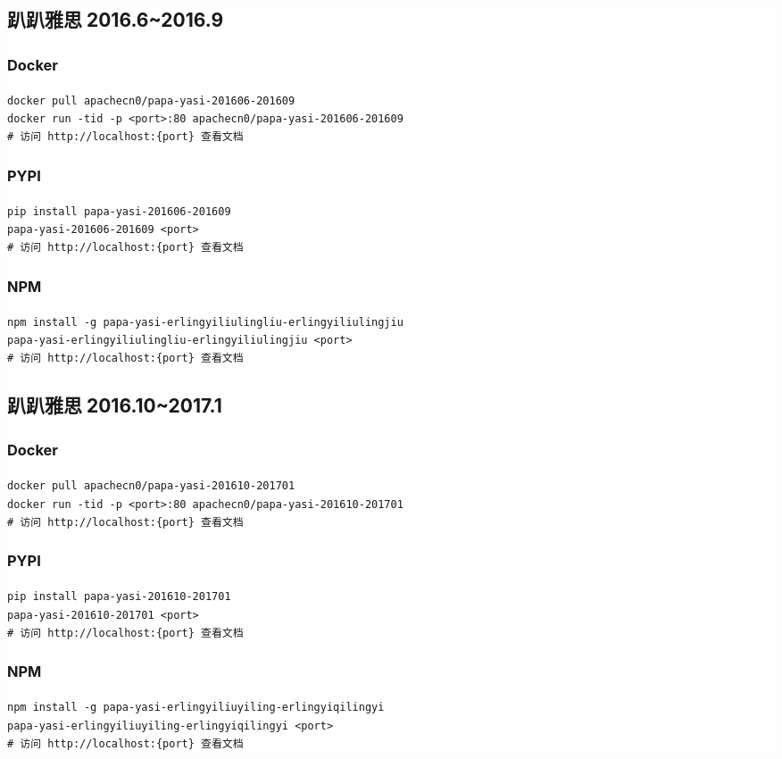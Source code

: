 ## 趴趴雅思 2016.6~2016.9



### Docker

```
docker pull apachecn0/papa-yasi-201606-201609
docker run -tid -p <port>:80 apachecn0/papa-yasi-201606-201609
# 访问 http://localhost:{port} 查看文档
```

### PYPI

```
pip install papa-yasi-201606-201609
papa-yasi-201606-201609 <port>
# 访问 http://localhost:{port} 查看文档
```

### NPM

```
npm install -g papa-yasi-erlingyiliulingliu-erlingyiliulingjiu
papa-yasi-erlingyiliulingliu-erlingyiliulingjiu <port>
# 访问 http://localhost:{port} 查看文档
```

## 趴趴雅思 2016.10~2017.1



### Docker

```
docker pull apachecn0/papa-yasi-201610-201701
docker run -tid -p <port>:80 apachecn0/papa-yasi-201610-201701
# 访问 http://localhost:{port} 查看文档
```

### PYPI

```
pip install papa-yasi-201610-201701
papa-yasi-201610-201701 <port>
# 访问 http://localhost:{port} 查看文档
```

### NPM

```
npm install -g papa-yasi-erlingyiliuyiling-erlingyiqilingyi
papa-yasi-erlingyiliuyiling-erlingyiqilingyi <port>
# 访问 http://localhost:{port} 查看文档
```
